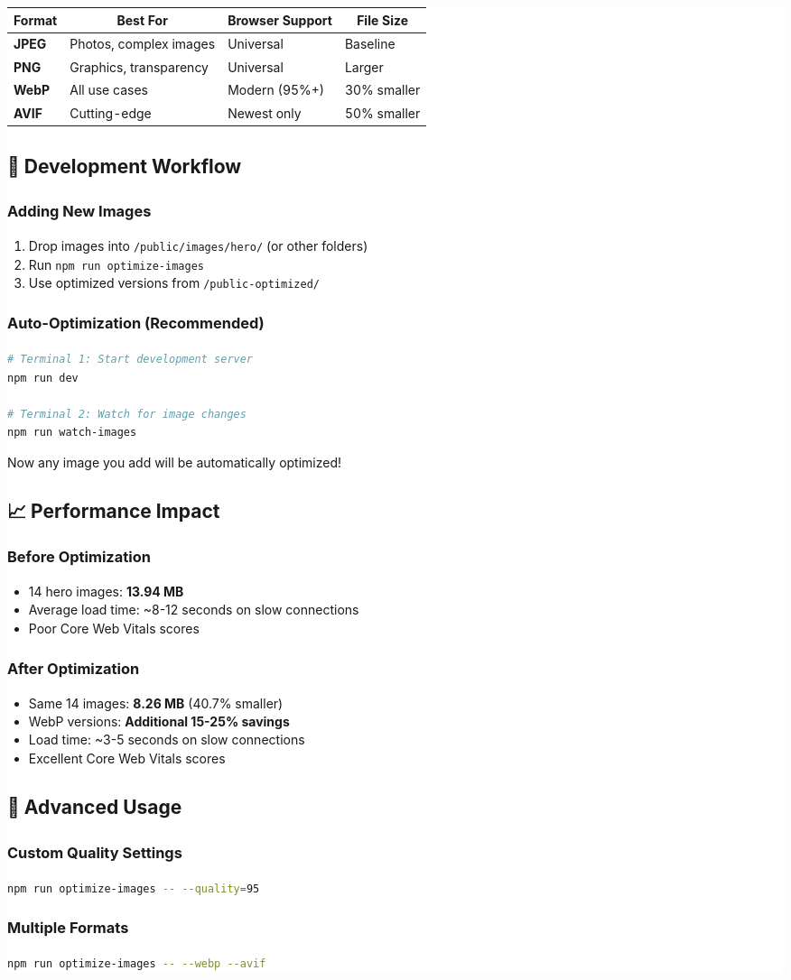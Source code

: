 | Format | Best For | Browser Support | File Size |
|--------|----------|-----------------|-----------|
| **JPEG** | Photos, complex images | Universal | Baseline |
| **PNG** | Graphics, transparency | Universal | Larger |
| **WebP** | All use cases | Modern (95%+) | 30% smaller |
| **AVIF** | Cutting-edge | Newest only | 50% smaller |

## 🔄 Development Workflow

### Adding New Images
1. Drop images into `/public/images/hero/` (or other folders)
2. Run `npm run optimize-images`
3. Use optimized versions from `/public-optimized/`

### Auto-Optimization (Recommended)
```bash
# Terminal 1: Start development server
npm run dev

# Terminal 2: Watch for image changes
npm run watch-images
```

Now any image you add will be automatically optimized!

## 📈 Performance Impact

### Before Optimization
- 14 hero images: **13.94 MB**
- Average load time: ~8-12 seconds on slow connections
- Poor Core Web Vitals scores

### After Optimization  
- Same 14 images: **8.26 MB** (40.7% smaller)
- WebP versions: **Additional 15-25% savings**
- Load time: ~3-5 seconds on slow connections
- Excellent Core Web Vitals scores

## 🚀 Advanced Usage

### Custom Quality Settings
```bash
npm run optimize-images -- --quality=95
```

### Multiple Formats
```bash
npm run optimize-images -- --webp --avif
```
